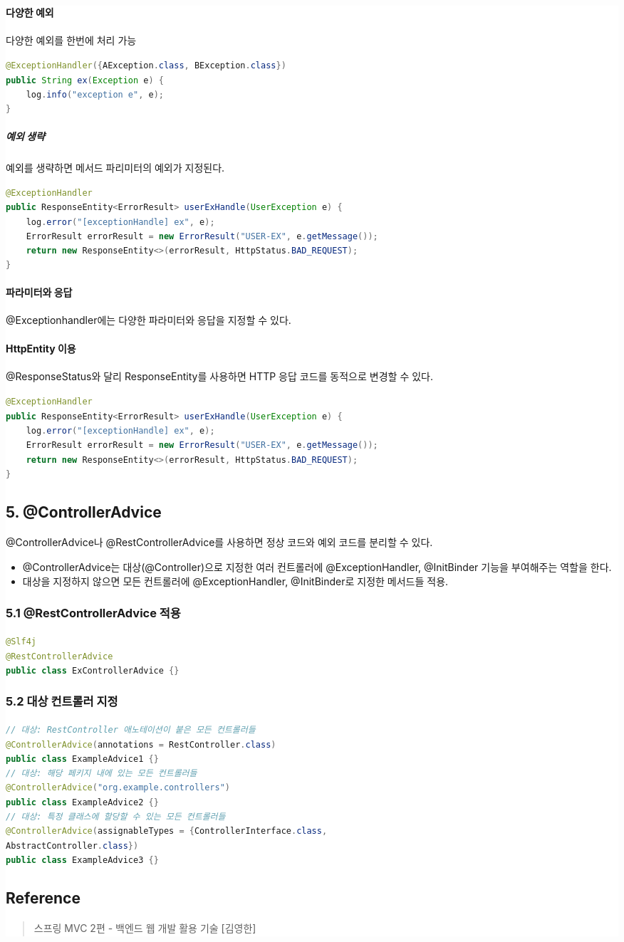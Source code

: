 
#### 다양한 예외
다양한 예외를 한번에 처리 가능
```java
@ExceptionHandler({AException.class, BException.class})
public String ex(Exception e) {
    log.info("exception e", e);
}
```

##### 예외 생략
예외를 생략하면 메서드 파리미터의 예외가 지정된다.
```java
@ExceptionHandler
public ResponseEntity<ErrorResult> userExHandle(UserException e) {
    log.error("[exceptionHandle] ex", e);
    ErrorResult errorResult = new ErrorResult("USER-EX", e.getMessage());
    return new ResponseEntity<>(errorResult, HttpStatus.BAD_REQUEST);
}
```

#### 파라미터와 응답
@Exceptionhandler에는 다양한 파라미터와 응답을 지정할 수 있다.

#### HttpEntity 이용
@ResponseStatus와 달리 ResponseEntity를 사용하면 HTTP 응답 코드를 동적으로 변경할 수 있다.
```java
@ExceptionHandler
public ResponseEntity<ErrorResult> userExHandle(UserException e) {
    log.error("[exceptionHandle] ex", e);
    ErrorResult errorResult = new ErrorResult("USER-EX", e.getMessage());
    return new ResponseEntity<>(errorResult, HttpStatus.BAD_REQUEST);
}
```

## 5. @ControllerAdvice
@ControllerAdvice나 @RestControllerAdvice를 사용하면 정상 코드와 예외 코드를 분리할 수 있다.
- @ControllerAdvice는 대상(@Controller)으로 지정한 여러 컨트롤러에 @ExceptionHandler, @InitBinder 기능을 부여해주는 역할을 한다.
- 대상을 지정하지 않으면 모든 컨트롤러에 @ExceptionHandler, @InitBinder로 지정한 메서드들 적용.

### 5.1 @RestControllerAdvice 적용
```java
@Slf4j
@RestControllerAdvice
public class ExControllerAdvice {}
```

### 5.2 대상 컨트롤러 지정
```java
// 대상: RestController 애노테이션이 붙은 모든 컨트롤러들
@ControllerAdvice(annotations = RestController.class)
public class ExampleAdvice1 {}
// 대상: 해당 페키지 내에 있는 모든 컨트롤러들
@ControllerAdvice("org.example.controllers")
public class ExampleAdvice2 {}
// 대상: 특정 클래스에 할당할 수 있는 모든 컨트롤러들
@ControllerAdvice(assignableTypes = {ControllerInterface.class,
AbstractController.class})
public class ExampleAdvice3 {}
```

## Reference
> 스프링 MVC 2편 - 백엔드 웹 개발 활용 기술 [김영한]

